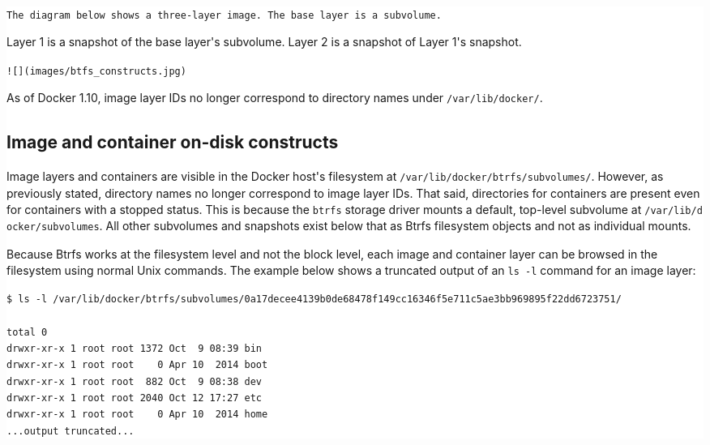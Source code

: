     The diagram below shows a three-layer image. The base layer is a subvolume.
 Layer 1 is a snapshot of the base layer's subvolume. Layer 2 is a snapshot of
Layer 1's snapshot.

    ![](images/btfs_constructs.jpg)

As of Docker 1.10, image layer IDs no longer correspond to directory names
under `/var/lib/docker/`.

## Image and container on-disk constructs

Image layers and containers are visible in the Docker host's filesystem at
`/var/lib/docker/btrfs/subvolumes/`. However, as previously stated, directory
names no longer correspond to image layer IDs. That said, directories for
containers are present even for containers with a stopped status. This is
because the `btrfs` storage driver mounts a default, top-level subvolume at
`/var/lib/docker/subvolumes`. All other subvolumes and snapshots exist below
that as Btrfs filesystem objects and not as individual mounts.

Because Btrfs works at the filesystem level and not the block level, each image
and container layer can be browsed in the filesystem using normal Unix
commands. The example below shows a truncated output of an `ls -l` command for an
image layer:

    $ ls -l /var/lib/docker/btrfs/subvolumes/0a17decee4139b0de68478f149cc16346f5e711c5ae3bb969895f22dd6723751/

    total 0
    drwxr-xr-x 1 root root 1372 Oct  9 08:39 bin
    drwxr-xr-x 1 root root    0 Apr 10  2014 boot
    drwxr-xr-x 1 root root  882 Oct  9 08:38 dev
    drwxr-xr-x 1 root root 2040 Oct 12 17:27 etc
    drwxr-xr-x 1 root root    0 Apr 10  2014 home
    ...output truncated...
